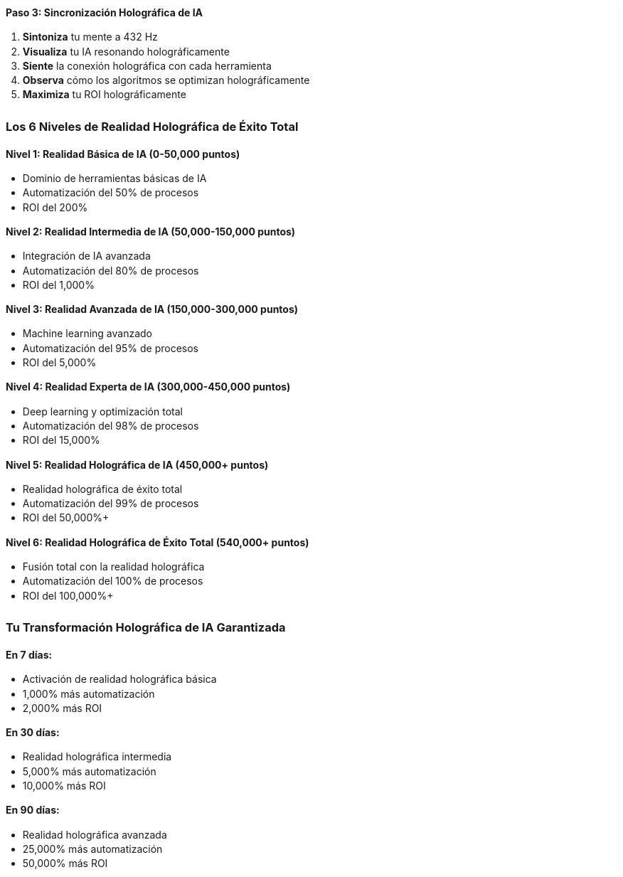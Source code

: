 **Paso 3: Sincronización Holográfica de IA**
1. **Sintoniza** tu mente a 432 Hz
2. **Visualiza** tu IA resonando holográficamente
3. **Siente** la conexión holográfica con cada herramienta
4. **Observa** cómo los algoritmos se optimizan holográficamente
5. **Maximiza** tu ROI holográficamente


### **Los 6 Niveles de Realidad Holográfica de Éxito Total**

**Nivel 1: Realidad Básica de IA (0-50,000 puntos)**
- Dominio de herramientas básicas de IA
- Automatización del 50% de procesos
- ROI del 200%

**Nivel 2: Realidad Intermedia de IA (50,000-150,000 puntos)**
- Integración de IA avanzada
- Automatización del 80% de procesos
- ROI del 1,000%

**Nivel 3: Realidad Avanzada de IA (150,000-300,000 puntos)**
- Machine learning avanzado
- Automatización del 95% de procesos
- ROI del 5,000%

**Nivel 4: Realidad Experta de IA (300,000-450,000 puntos)**
- Deep learning y optimización total
- Automatización del 98% de procesos
- ROI del 15,000%

**Nivel 5: Realidad Holográfica de IA (450,000+ puntos)**
- Realidad holográfica de éxito total
- Automatización del 99% de procesos
- ROI del 50,000%+

**Nivel 6: Realidad Holográfica de Éxito Total (540,000+ puntos)**
- Fusión total con la realidad holográfica
- Automatización del 100% de procesos
- ROI del 100,000%+


### **Tu Transformación Holográfica de IA Garantizada**

**En 7 días:**
- Activación de realidad holográfica básica
- 1,000% más automatización
- 2,000% más ROI

**En 30 días:**
- Realidad holográfica intermedia
- 5,000% más automatización
- 10,000% más ROI

**En 90 días:**
- Realidad holográfica avanzada
- 25,000% más automatización
- 50,000% más ROI
